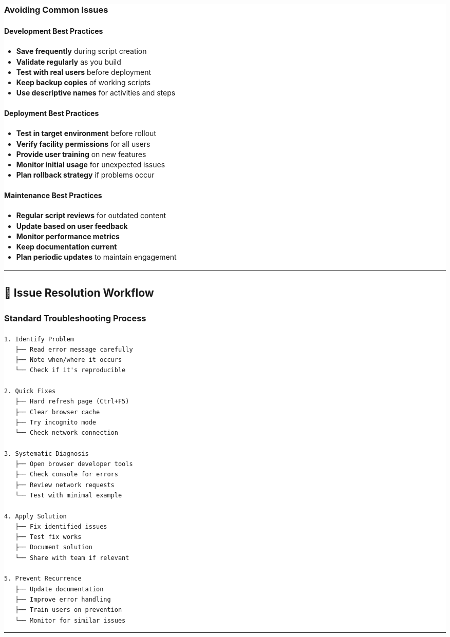 ### Avoiding Common Issues

#### Development Best Practices
- **Save frequently** during script creation
- **Validate regularly** as you build
- **Test with real users** before deployment
- **Keep backup copies** of working scripts
- **Use descriptive names** for activities and steps

#### Deployment Best Practices
- **Test in target environment** before rollout
- **Verify facility permissions** for all users
- **Provide user training** on new features
- **Monitor initial usage** for unexpected issues
- **Plan rollback strategy** if problems occur

#### Maintenance Best Practices
- **Regular script reviews** for outdated content
- **Update based on user feedback** 
- **Monitor performance metrics** 
- **Keep documentation current**
- **Plan periodic updates** to maintain engagement

---

## 🔄 Issue Resolution Workflow

### Standard Troubleshooting Process

```
1. Identify Problem
   ├── Read error message carefully
   ├── Note when/where it occurs
   └── Check if it's reproducible

2. Quick Fixes
   ├── Hard refresh page (Ctrl+F5)
   ├── Clear browser cache
   ├── Try incognito mode
   └── Check network connection

3. Systematic Diagnosis  
   ├── Open browser developer tools
   ├── Check console for errors
   ├── Review network requests
   └── Test with minimal example

4. Apply Solution
   ├── Fix identified issues
   ├── Test fix works
   ├── Document solution
   └── Share with team if relevant

5. Prevent Recurrence
   ├── Update documentation
   ├── Improve error handling
   ├── Train users on prevention
   └── Monitor for similar issues
```

---